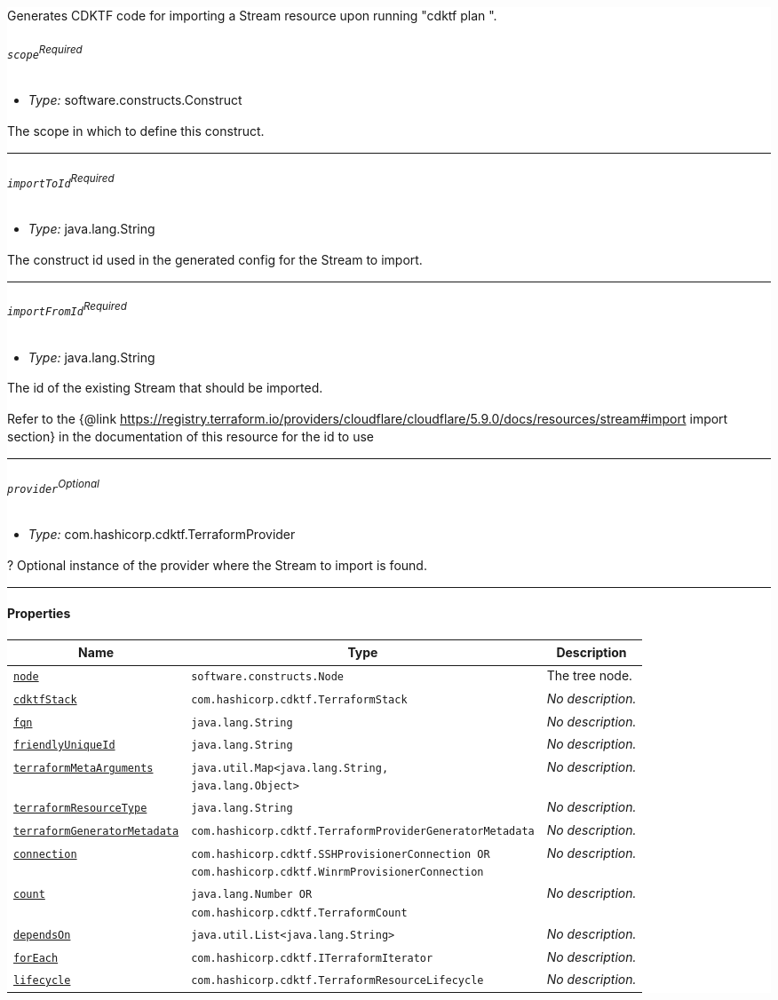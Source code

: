 Generates CDKTF code for importing a Stream resource upon running "cdktf plan <stack-name>".

###### `scope`<sup>Required</sup> <a name="scope" id="@cdktf/provider-cloudflare.stream.Stream.generateConfigForImport.parameter.scope"></a>

- *Type:* software.constructs.Construct

The scope in which to define this construct.

---

###### `importToId`<sup>Required</sup> <a name="importToId" id="@cdktf/provider-cloudflare.stream.Stream.generateConfigForImport.parameter.importToId"></a>

- *Type:* java.lang.String

The construct id used in the generated config for the Stream to import.

---

###### `importFromId`<sup>Required</sup> <a name="importFromId" id="@cdktf/provider-cloudflare.stream.Stream.generateConfigForImport.parameter.importFromId"></a>

- *Type:* java.lang.String

The id of the existing Stream that should be imported.

Refer to the {@link https://registry.terraform.io/providers/cloudflare/cloudflare/5.9.0/docs/resources/stream#import import section} in the documentation of this resource for the id to use

---

###### `provider`<sup>Optional</sup> <a name="provider" id="@cdktf/provider-cloudflare.stream.Stream.generateConfigForImport.parameter.provider"></a>

- *Type:* com.hashicorp.cdktf.TerraformProvider

? Optional instance of the provider where the Stream to import is found.

---

#### Properties <a name="Properties" id="Properties"></a>

| **Name** | **Type** | **Description** |
| --- | --- | --- |
| <code><a href="#@cdktf/provider-cloudflare.stream.Stream.property.node">node</a></code> | <code>software.constructs.Node</code> | The tree node. |
| <code><a href="#@cdktf/provider-cloudflare.stream.Stream.property.cdktfStack">cdktfStack</a></code> | <code>com.hashicorp.cdktf.TerraformStack</code> | *No description.* |
| <code><a href="#@cdktf/provider-cloudflare.stream.Stream.property.fqn">fqn</a></code> | <code>java.lang.String</code> | *No description.* |
| <code><a href="#@cdktf/provider-cloudflare.stream.Stream.property.friendlyUniqueId">friendlyUniqueId</a></code> | <code>java.lang.String</code> | *No description.* |
| <code><a href="#@cdktf/provider-cloudflare.stream.Stream.property.terraformMetaArguments">terraformMetaArguments</a></code> | <code>java.util.Map<java.lang.String, java.lang.Object></code> | *No description.* |
| <code><a href="#@cdktf/provider-cloudflare.stream.Stream.property.terraformResourceType">terraformResourceType</a></code> | <code>java.lang.String</code> | *No description.* |
| <code><a href="#@cdktf/provider-cloudflare.stream.Stream.property.terraformGeneratorMetadata">terraformGeneratorMetadata</a></code> | <code>com.hashicorp.cdktf.TerraformProviderGeneratorMetadata</code> | *No description.* |
| <code><a href="#@cdktf/provider-cloudflare.stream.Stream.property.connection">connection</a></code> | <code>com.hashicorp.cdktf.SSHProvisionerConnection OR com.hashicorp.cdktf.WinrmProvisionerConnection</code> | *No description.* |
| <code><a href="#@cdktf/provider-cloudflare.stream.Stream.property.count">count</a></code> | <code>java.lang.Number OR com.hashicorp.cdktf.TerraformCount</code> | *No description.* |
| <code><a href="#@cdktf/provider-cloudflare.stream.Stream.property.dependsOn">dependsOn</a></code> | <code>java.util.List<java.lang.String></code> | *No description.* |
| <code><a href="#@cdktf/provider-cloudflare.stream.Stream.property.forEach">forEach</a></code> | <code>com.hashicorp.cdktf.ITerraformIterator</code> | *No description.* |
| <code><a href="#@cdktf/provider-cloudflare.stream.Stream.property.lifecycle">lifecycle</a></code> | <code>com.hashicorp.cdktf.TerraformResourceLifecycle</code> | *No description.* |